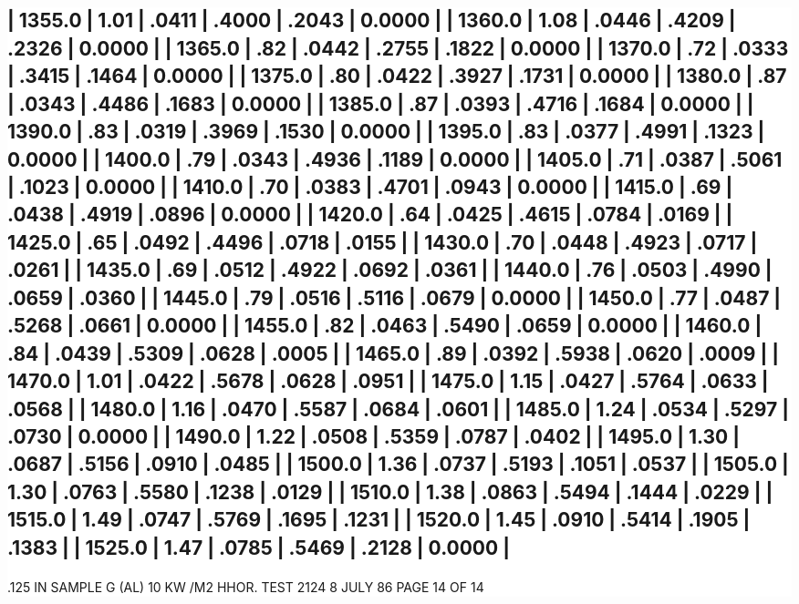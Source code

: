 | 1355.0   | 1.01      | .0411    | .4000     | .2043         | 0.0000    |
| 1360.0   | 1.08      | .0446    | .4209     | .2326         | 0.0000    |
| 1365.0   | .82       | .0442    | .2755     | .1822         | 0.0000    |
| 1370.0   | .72       | .0333    | .3415     | .1464         | 0.0000    |
| 1375.0   | .80       | .0422    | .3927     | .1731         | 0.0000    |
| 1380.0   | .87       | .0343    | .4486     | .1683         | 0.0000    |
| 1385.0   | .87       | .0393    | .4716     | .1684         | 0.0000    |
| 1390.0   | .83       | .0319    | .3969     | .1530         | 0.0000    |
| 1395.0   | .83       | .0377    | .4991     | .1323         | 0.0000    |
| 1400.0   | .79       | .0343    | .4936     | .1189         | 0.0000    |
| 1405.0   | .71       | .0387    | .5061     | .1023         | 0.0000    |
| 1410.0   | .70       | .0383    | .4701     | .0943         | 0.0000    |
| 1415.0   | .69       | .0438    | .4919     | .0896         | 0.0000    |
| 1420.0   | .64       | .0425    | .4615     | .0784         | .0169     |
| 1425.0   | .65       | .0492    | .4496     | .0718         | .0155     |
| 1430.0   | .70       | .0448    | .4923     | .0717         | .0261     |
| 1435.0   | .69       | .0512    | .4922     | .0692         | .0361     |
| 1440.0   | .76       | .0503    | .4990     | .0659         | .0360     |
| 1445.0   | .79       | .0516    | .5116     | .0679         | 0.0000    |
| 1450.0   | .77       | .0487    | .5268     | .0661         | 0.0000    |
| 1455.0   | .82       | .0463    | .5490     | .0659         | 0.0000    |
| 1460.0   | .84       | .0439    | .5309     | .0628         | .0005     |
| 1465.0   | .89       | .0392    | .5938     | .0620         | .0009     |
| 1470.0   | 1.01      | .0422    | .5678     | .0628         | .0951     |
| 1475.0   | 1.15      | .0427    | .5764     | .0633         | .0568     |
| 1480.0   | 1.16      | .0470    | .5587     | .0684         | .0601     |
| 1485.0   | 1.24      | .0534    | .5297     | .0730         | 0.0000    |
| 1490.0   | 1.22      | .0508    | .5359     | .0787         | .0402     |
| 1495.0   | 1.30      | .0687    | .5156     | .0910         | .0485     |
| 1500.0   | 1.36      | .0737    | .5193     | .1051         | .0537     |
| 1505.0   | 1.30      | .0763    | .5580     | .1238         | .0129     |
| 1510.0   | 1.38      | .0863    | .5494     | .1444         | .0229     |
| 1515.0   | 1.49      | .0747    | .5769     | .1695         | .1231     |
| 1520.0   | 1.45      | .0910    | .5414     | .1905         | .1383     |
| 1525.0   | 1.47      | .0785    | .5469     | .2128         | 0.0000    |
---
.125 IN SAMPLE G (AL) 10 KW /M2 HHOR. TEST 2124 8 JULY 86
PAGE 14 OF 14
